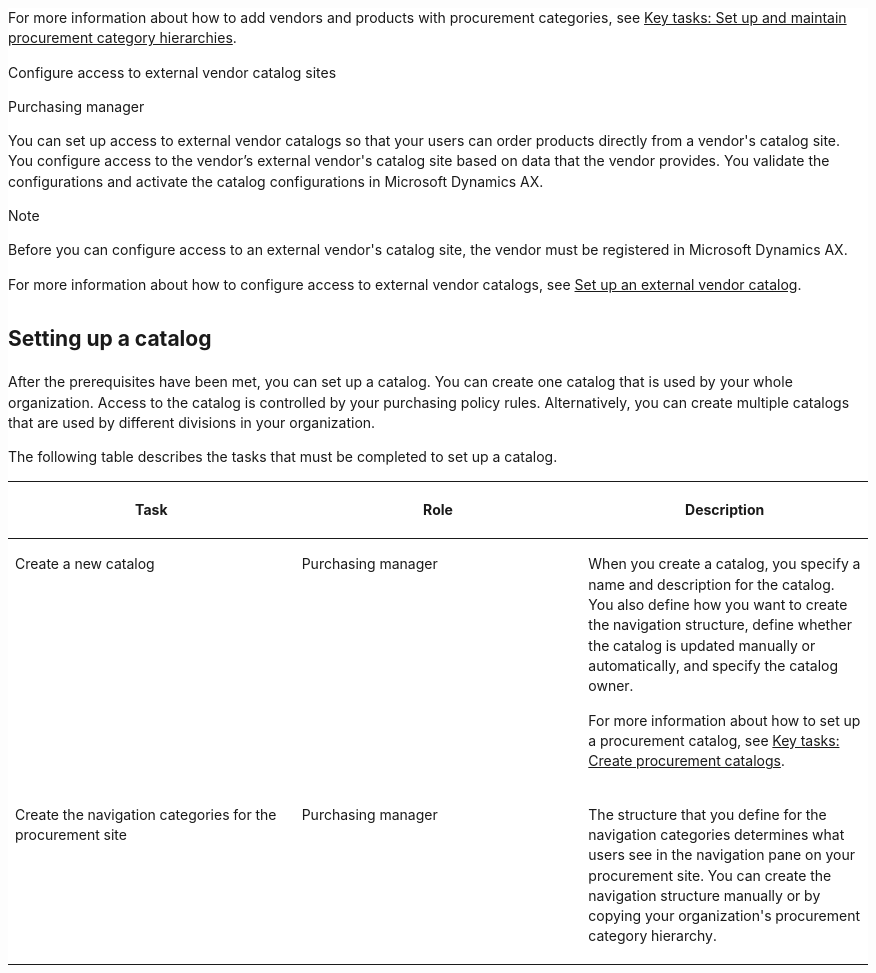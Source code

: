 <p>For more information about how to add vendors and products with procurement categories, see <a href="key-tasks-set-up-and-maintain-procurement-category-hierarchies.md">Key tasks: Set up and maintain procurement category hierarchies</a>.</p></td>
</tr>
<tr class="odd">
<td><p>Configure access to external vendor catalog sites</p></td>
<td><p>Purchasing manager</p></td>
<td><p>You can set up access to external vendor catalogs so that your users can order products directly from a vendor's catalog site. You configure access to the vendor’s external vendor's catalog site based on data that the vendor provides. You validate the configurations and activate the catalog configurations in Microsoft Dynamics AX.</p>
<div class="alert">

> [!NOTE]
> <P>Before you can configure access to an external vendor's catalog site, the vendor must be registered in Microsoft Dynamics AX.</P>


</div>
<p>For more information about how to configure access to external vendor catalogs, see <a href="set-up-an-external-vendor-catalog.md">Set up an external vendor catalog</a>.</p></td>
</tr>
</tbody>
</table>


## Setting up a catalog

After the prerequisites have been met, you can set up a catalog. You can create one catalog that is used by your whole organization. Access to the catalog is controlled by your purchasing policy rules. Alternatively, you can create multiple catalogs that are used by different divisions in your organization.

The following table describes the tasks that must be completed to set up a catalog.

<table>
<colgroup>
<col style="width: 33%" />
<col style="width: 33%" />
<col style="width: 33%" />
</colgroup>
<thead>
<tr class="header">
<th><p>Task</p></th>
<th><p>Role</p></th>
<th><p>Description</p></th>
</tr>
</thead>
<tbody>
<tr class="odd">
<td><p>Create a new catalog</p></td>
<td><p>Purchasing manager</p></td>
<td><p>When you create a catalog, you specify a name and description for the catalog. You also define how you want to create the navigation structure, define whether the catalog is updated manually or automatically, and specify the catalog owner.</p>
<p>For more information about how to set up a procurement catalog, see <a href="key-tasks-create-procurement-catalogs.md">Key tasks: Create procurement catalogs</a>.</p></td>
</tr>
<tr class="even">
<td><p>Create the navigation categories for the procurement site</p></td>
<td><p>Purchasing manager</p></td>
<td><p>The structure that you define for the navigation categories determines what users see in the navigation pane on your procurement site. You can create the navigation structure manually or by copying your organization's procurement category hierarchy.</p>